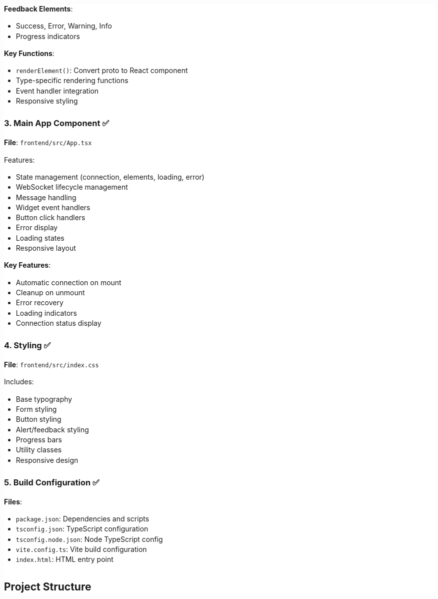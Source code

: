 **Feedback Elements**:
- Success, Error, Warning, Info
- Progress indicators

**Key Functions**:
- `renderElement()`: Convert proto to React component
- Type-specific rendering functions
- Event handler integration
- Responsive styling

### 3. Main App Component ✅
**File**: `frontend/src/App.tsx`

Features:
- State management (connection, elements, loading, error)
- WebSocket lifecycle management
- Message handling
- Widget event handlers
- Button click handlers
- Error display
- Loading states
- Responsive layout

**Key Features**:
- Automatic connection on mount
- Cleanup on unmount
- Error recovery
- Loading indicators
- Connection status display

### 4. Styling ✅
**File**: `frontend/src/index.css`

Includes:
- Base typography
- Form styling
- Button styling
- Alert/feedback styling
- Progress bars
- Utility classes
- Responsive design

### 5. Build Configuration ✅
**Files**:
- `package.json`: Dependencies and scripts
- `tsconfig.json`: TypeScript configuration
- `tsconfig.node.json`: Node TypeScript config
- `vite.config.ts`: Vite build configuration
- `index.html`: HTML entry point

## Project Structure
